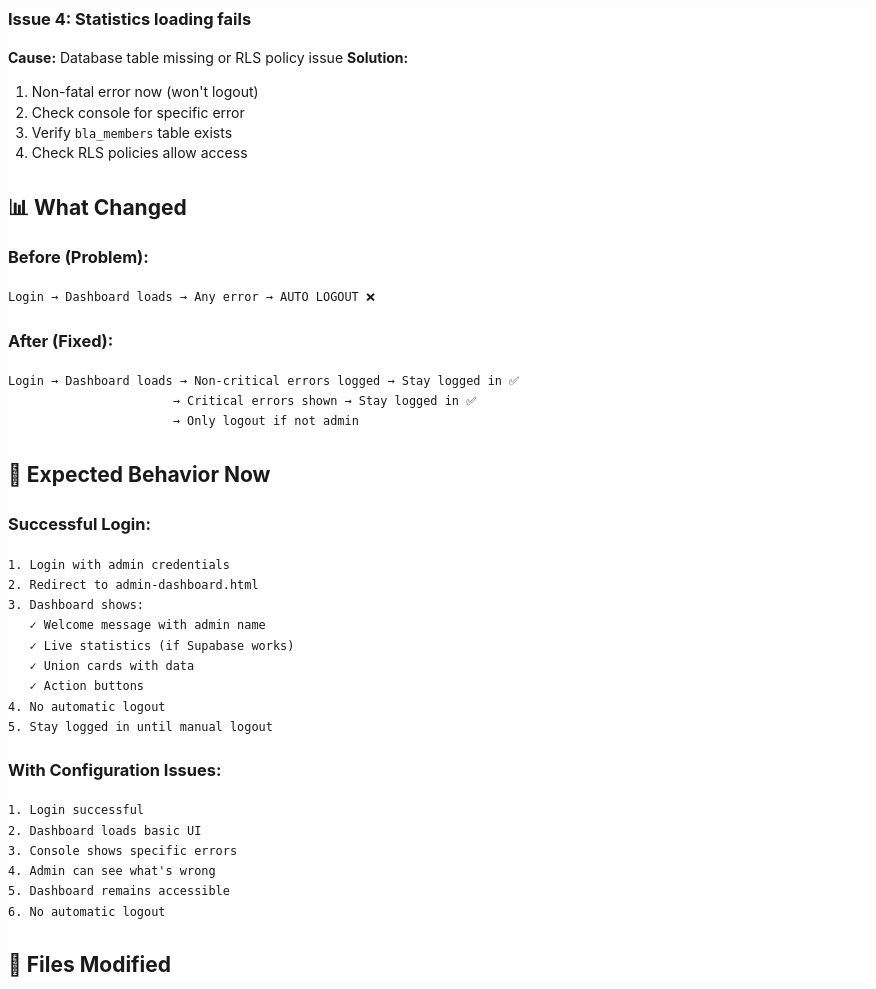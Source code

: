 ### Issue 4: Statistics loading fails
**Cause:** Database table missing or RLS policy issue
**Solution:**
1. Non-fatal error now (won't logout)
2. Check console for specific error
3. Verify `bla_members` table exists
4. Check RLS policies allow access

## 📊 What Changed

### Before (Problem):
```
Login → Dashboard loads → Any error → AUTO LOGOUT ❌
```

### After (Fixed):
```
Login → Dashboard loads → Non-critical errors logged → Stay logged in ✅
                       → Critical errors shown → Stay logged in ✅
                       → Only logout if not admin
```

## 🎯 Expected Behavior Now

### Successful Login:
```
1. Login with admin credentials
2. Redirect to admin-dashboard.html
3. Dashboard shows:
   ✓ Welcome message with admin name
   ✓ Live statistics (if Supabase works)
   ✓ Union cards with data
   ✓ Action buttons
4. No automatic logout
5. Stay logged in until manual logout
```

### With Configuration Issues:
```
1. Login successful
2. Dashboard loads basic UI
3. Console shows specific errors
4. Admin can see what's wrong
5. Dashboard remains accessible
6. No automatic logout
```

## 📝 Files Modified
